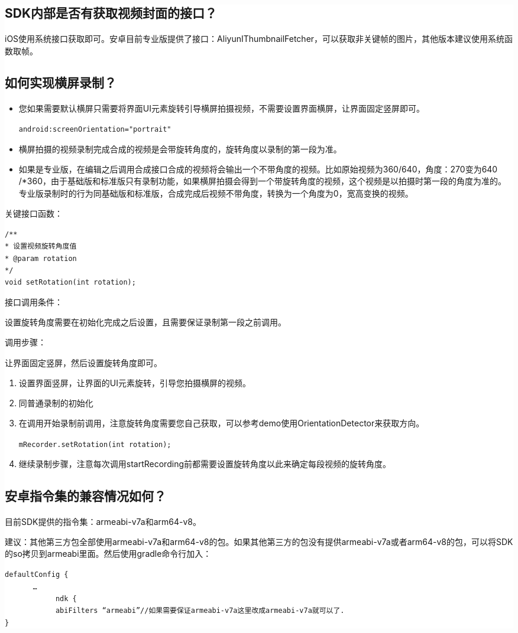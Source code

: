 ## SDK内部是否有获取视频封面的接口？

iOS使用系统接口获取即可。安卓目前专业版提供了接口：AliyunIThumbnailFetcher，可以获取非关键帧的图片，其他版本建议使用系统函数取帧。

## 如何实现横屏录制？

-   您如果需要默认横屏只需要将界面UI元素旋转引导横屏拍摄视频，不需要设置界面横屏，让界面固定竖屏即可。

    ```
    android:screenOrientation="portrait"
    ```

-   横屏拍摄的视频录制完成合成的视频是会带旋转角度的，旋转角度以录制的第一段为准。
-   如果是专业版，在编辑之后调用合成接口合成的视频将会输出一个不带角度的视频。比如原始视频为360/640，角度：270变为640 /\*360，由于基础版和标准版只有录制功能，如果横屏拍摄会得到一个带旋转角度的视频，这个视频是以拍摄时第一段的角度为准的。专业版录制时的行为同基础版和标准版，合成完成后视频不带角度，转换为一个角度为0，宽高变换的视频。

关键接口函数：

```
/**
* 设置视频旋转角度值
* @param rotation
*/
void setRotation(int rotation);
```

接口调用条件：

设置旋转角度需要在初始化完成之后设置，且需要保证录制第一段之前调用。

调用步骤：

让界面固定竖屏，然后设置旋转角度即可。

1.  设置界面竖屏，让界面的UI元素旋转，引导您拍摄横屏的视频。
2.  同普通录制的初始化
3.  在调用开始录制前调用，注意旋转角度需要您自己获取，可以参考demo使用OrientationDetector来获取方向。

    ```
    mRecorder.setRotation(int rotation);
    ```

4.  继续录制步骤，注意每次调用startRecording前都需要设置旋转角度以此来确定每段视频的旋转角度。

## 安卓指令集的兼容情况如何？

目前SDK提供的指令集：armeabi-v7a和arm64-v8。

建议：其他第三方包全部使用armeabi-v7a和arm64-v8的包。如果其他第三方的包没有提供armeabi-v7a或者arm64-v8的包，可以将SDK的so拷贝到armeabi里面。然后使用gradle命令行加入：

```
defaultConfig {
　　　　…　　　　
            ndk {　　　　
            abiFilters “armeabi”//如果需要保证armeabi-v7a这里改成armeabi-v7a就可以了.　　　　
}
```
